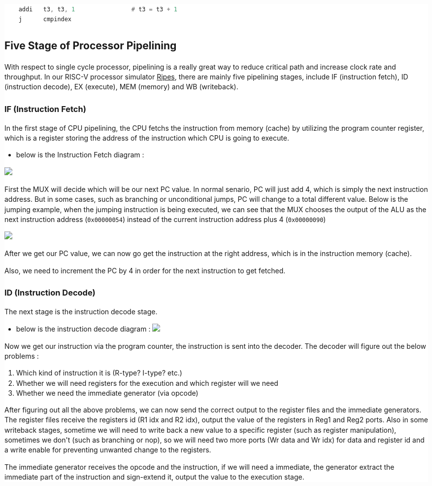 ```asm
    addi   t3, t3, 1                # t3 = t3 + 1
    j      cmpindex
```

## Five Stage of Processor Pipelining
With respect to single cycle processor, pipelining is a really great way to reduce critical path and increase clock rate and throughput. In our RISC-V processor simulator [Ripes](https://github.com/mortbopet/Ripes), there are mainly five pipelining stages, include IF (instruction fetch), ID (instruction decode), EX (execute), MEM (memory) and WB (writeback).

### IF (Instruction Fetch)
In the first stage of CPU pipelining, the CPU fetchs the instruction from memory (cache) by utilizing the program counter register, which is a register storing the address of the instruction which CPU is going to execute.

 * below is the Instruction Fetch diagram : 

![](https://i.imgur.com/M1T5FwY.png)

First the MUX will decide which will be our next PC value. In normal senario, PC will just add 4, which is simply the next instruction address. But in some cases, such as branching or unconditional jumps, PC will change to a total different value. Below is the jumping example, when the jumping instruction is being executed, we can see that the MUX chooses the output of the ALU as the next instruction address (`0x00000054`) instead of the current instruction address plus 4 (`0x00000090`)

![](https://i.imgur.com/GyiZMLB.png)

After we get our PC value, we can now go get the instruction at the right address, which is in the instruction memory (cache).

Also, we need to increment the PC by 4 in order for the next instruction to get fetched.

### ID (Instruction Decode)
The next stage is the instruction decode stage. 
 * below is the instruction decode diagram : 
![](https://i.imgur.com/civV2mv.png)

Now we get our instruction via the program counter, the instruction is sent into the decoder. The decoder will figure out the below problems : 
1. Which kind of instruction it is (R-type? I-type? etc.)
2. Whether we will need registers for the execution and which register will we need
3. Whether we need the immediate generator (via opcode)

After figuring out all the above problems, we can now send the correct output to the register files and the immediate generators. The register files receive the registers id (R1 idx and R2 idx), output the value of the registers in Reg1 and Reg2 ports. Also in some writeback stages, sometime we will need to write back a new value to a specific register (such as register manipulation), sometimes we don't (such as branching or nop), so we will need two more ports (Wr data and Wr idx) for data and register id and a write enable for preventing unwanted change to the registers.

The immediate generator receives the opcode and the instruction, if we will need a immediate, the generator extract the immediate part of the instruction and sign-extend it, output the value to the execution stage.
